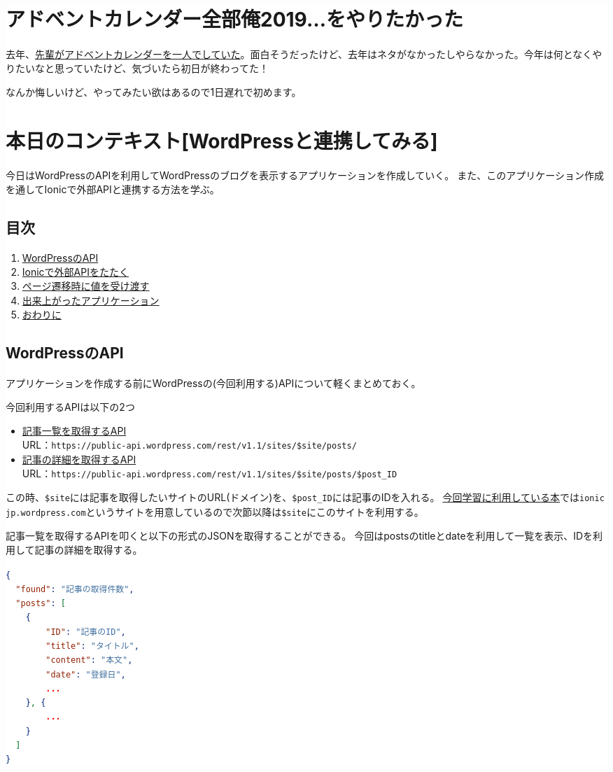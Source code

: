 # アドベントカレンダー全部俺2019…をやりたかった

去年、[先輩がアドベントカレンダーを一人でしていた](https://medium.com/escle/%E3%82%A2%E3%83%89%E3%83%99%E3%83%B3%E3%83%88%E3%82%AB%E3%83%AC%E3%83%B3%E3%83%80%E3%83%BC%E5%85%A8%E9%83%A8%E4%BF%BA2018%E3%81%93%E3%81%A8%E3%81%AF%E3%81%98%E3%82%81-2b85619096ff)。面白そうだったけど、去年はネタがなかったしやらなかった。今年は何となくやりたいなと思っていたけど、気づいたら初日が終わってた！

なんか悔しいけど、やってみたい欲はあるので1日遅れで初めます。

# 本日のコンテキスト[WordPressと連携してみる]

今日はWordPressのAPIを利用してWordPressのブログを表示するアプリケーションを作成していく。
また、このアプリケーション作成を通してIonicで外部APIと連携する方法を学ぶ。

## 目次

1. [WordPressのAPI](#WordPressのAPI)
1. [Ionicで外部APIをたたく](#Ionicで外部APIをたたく)
1. [ページ遷移時に値を受け渡す](#ページ遷移時に値を受け渡す)
1. [出来上がったアプリケーション](#出来上がったアプリケーション)
1. [おわりに](#おわりに)

## WordPressのAPI

アプリケーションを作成する前にWordPressの(今回利用する)APIについて軽くまとめておく。

今回利用するAPIは以下の2つ
- [記事一覧を取得するAPI](https://developer.wordpress.com/docs/api/1.1/get/sites/%24site/posts/)<br>
URL：`https://public-api.wordpress.com/rest/v1.1/sites/$site/posts/`
- [記事の詳細を取得するAPI](https://developer.wordpress.com/docs/api/1.1/get/sites/%24site/posts/%24post_ID/)<br>
URL：`https://public-api.wordpress.com/rest/v1.1/sites/$site/posts/$post_ID`

この時、`$site`には記事を取得したいサイトのURL(ドメイン)を、`$post_ID`には記事のIDを入れる。
[今回学習に利用している本](https://www.amazon.co.jp/dp/4863542925/)では`ionicjp.wordpress.com`というサイトを用意しているので次節以降は`$site`にこのサイトを利用する。

記事一覧を取得するAPIを叩くと以下の形式のJSONを取得することができる。
今回はpostsのtitleとdateを利用して一覧を表示、IDを利用して記事の詳細を取得する。

```json
{
  "found": "記事の取得件数",
  "posts": [
    {
        "ID": "記事のID",
        "title": "タイトル",
        "content": "本文",
        "date": "登録日",
        ...
    }, {
        ...
    }
  ]
}
```
